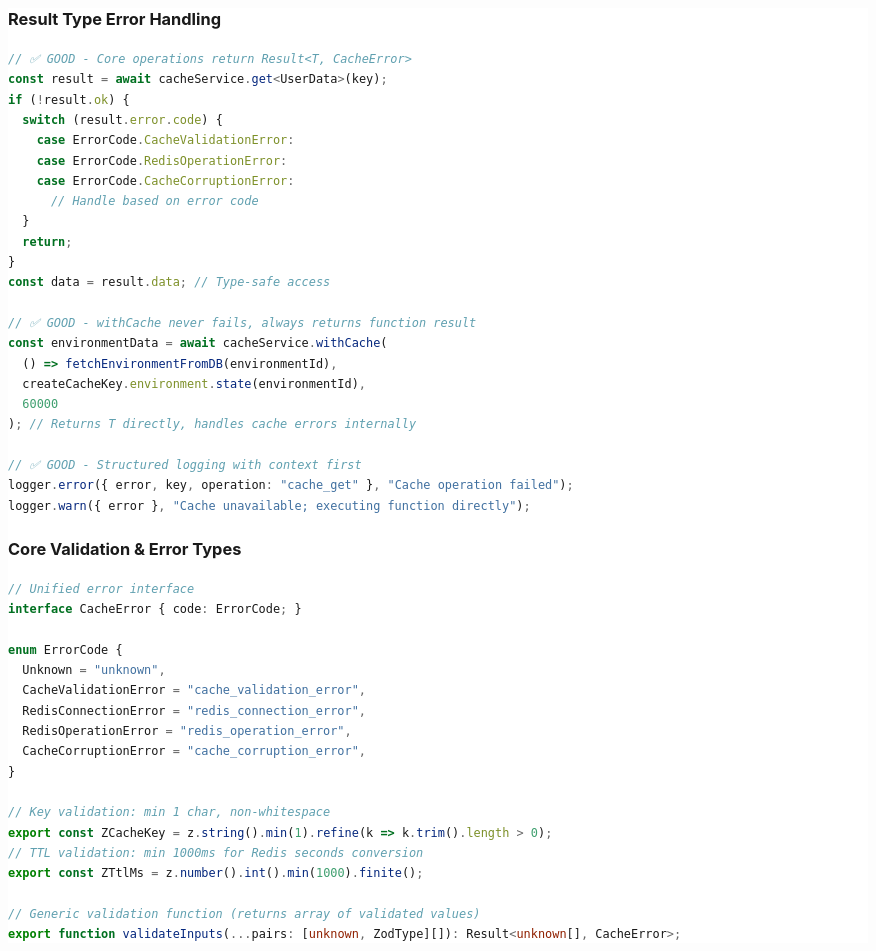 ```typescript
```

### Result Type Error Handling
```typescript
// ✅ GOOD - Core operations return Result<T, CacheError>
const result = await cacheService.get<UserData>(key);
if (!result.ok) {
  switch (result.error.code) {
    case ErrorCode.CacheValidationError:
    case ErrorCode.RedisOperationError:
    case ErrorCode.CacheCorruptionError:
      // Handle based on error code
  }
  return;
}
const data = result.data; // Type-safe access

// ✅ GOOD - withCache never fails, always returns function result
const environmentData = await cacheService.withCache(
  () => fetchEnvironmentFromDB(environmentId),
  createCacheKey.environment.state(environmentId),
  60000
); // Returns T directly, handles cache errors internally

// ✅ GOOD - Structured logging with context first
logger.error({ error, key, operation: "cache_get" }, "Cache operation failed");
logger.warn({ error }, "Cache unavailable; executing function directly");
```

### Core Validation & Error Types
```typescript
// Unified error interface
interface CacheError { code: ErrorCode; }

enum ErrorCode {
  Unknown = "unknown",
  CacheValidationError = "cache_validation_error", 
  RedisConnectionError = "redis_connection_error",
  RedisOperationError = "redis_operation_error",
  CacheCorruptionError = "cache_corruption_error",
}

// Key validation: min 1 char, non-whitespace
export const ZCacheKey = z.string().min(1).refine(k => k.trim().length > 0);
// TTL validation: min 1000ms for Redis seconds conversion  
export const ZTtlMs = z.number().int().min(1000).finite();

// Generic validation function (returns array of validated values)
export function validateInputs(...pairs: [unknown, ZodType][]): Result<unknown[], CacheError>;
```
